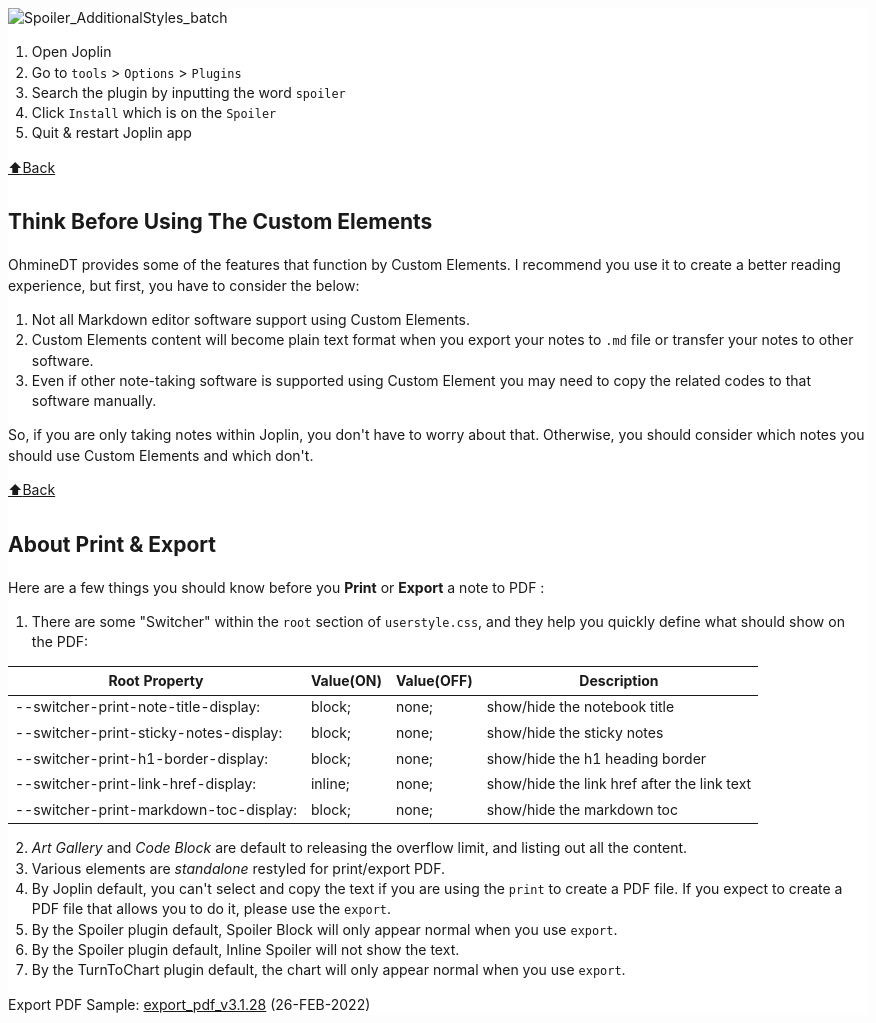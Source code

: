 ![Spoiler_AdditionalStyles_batch](https://user-images.githubusercontent.com/86870826/154995550-d331f86b-94c1-4b74-88ab-a158e53b4cb1.png)

1. Open Joplin
2. Go to `tools` > `Options` > `Plugins`
3. Search the plugin by inputting the word `spoiler`
4. Click `Install` which is on the `Spoiler`
5. Quit & restart Joplin app


[:arrow_up:Back](#table-of-contents)



## Think Before Using The Custom Elements

OhmineDT provides some of the features that function by Custom Elements. I recommend you use it to create a better reading experience, but first, you have to consider the below:

1. Not all Markdown editor software support using Custom Elements.
2. Custom Elements content will become plain text format when you export your notes to `.md` file or transfer your notes to other software.
3. Even if other note-taking software is supported using Custom Element you may need to copy the related codes to that software manually.

So, if you are only taking notes within Joplin, you don't have to worry about that. Otherwise, you should consider which notes you should use Custom Elements and which don't.


[:arrow_up:Back](#table-of-contents)




## About Print & Export

Here are a few things you should know before you **Print** or **Export** a note to PDF :

1. There are some "Switcher" within the `root` section of  `userstyle.css`, and they help you quickly define what should show on the PDF:

|Root Property|Value(ON)|Value(OFF)|Description|
|-|-|-|-|
|--switcher-print-note-title-display:|block; | none; | show/hide the notebook title |
|--switcher-print-sticky-notes-display:|block; | none; | show/hide the sticky notes |
|--switcher-print-h1-border-display:|block; | none; | show/hide the h1 heading border |
|--switcher-print-link-href-display:|inline; | none; | show/hide the link href after the link text |
|--switcher-print-markdown-toc-display:|block; | none; | show/hide the markdown toc|
  
2. *Art Gallery* and *Code Block* are default to releasing the overflow limit, and listing out all the content.
3. Various elements are *standalone* restyled for print/export PDF.
4. By Joplin default, you can't select and copy the text if you are using the `print` to create a PDF file. If you expect to create a PDF file that allows you to do it, please use the `export`.
5. By the Spoiler plugin default, Spoiler Block will only appear normal when you use `export`.
6. By the Spoiler plugin default, Inline Spoiler will not show the text.
7. By the TurnToChart plugin default, the chart will only appear normal when you use `export`.


Export PDF Sample: [export_pdf_v3.1.28](https://drive.google.com/file/d/1TltcC2I-Aspd-jQBe8IgfNe1P1p70VHW/view?usp=sharing) (26-FEB-2022)
